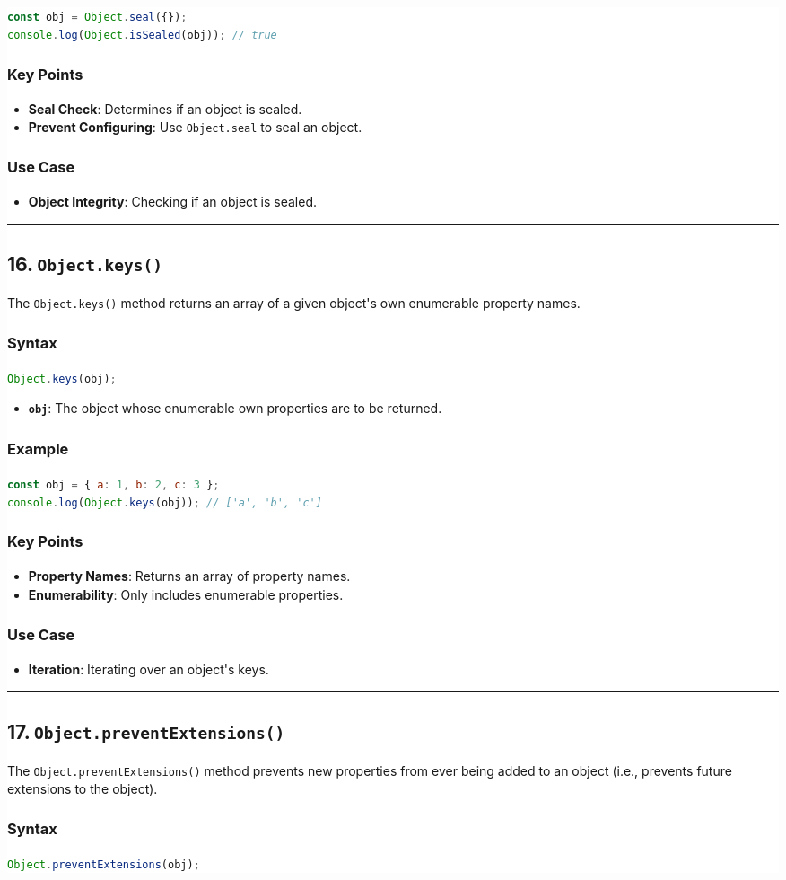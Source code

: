 ```javascript
const obj = Object.seal({});
console.log(Object.isSealed(obj)); // true
```

### Key Points

-   **Seal Check**: Determines if an object is sealed.
-   **Prevent Configuring**: Use `Object.seal` to seal an object.

### Use Case

-   **Object Integrity**: Checking if an object is sealed.

---

## 16. `Object.keys()`

The `Object.keys()` method returns an array of a given object's own enumerable property names.

### Syntax

```javascript
Object.keys(obj);
```

-   **`obj`**: The object whose enumerable own properties are to be returned.

### Example

```javascript
const obj = { a: 1, b: 2, c: 3 };
console.log(Object.keys(obj)); // ['a', 'b', 'c']
```

### Key Points

-   **Property Names**: Returns an array of property names.
-   **Enumerability**: Only includes enumerable properties.

### Use Case

-   **Iteration**: Iterating over an object's keys.

---

## 17. `Object.preventExtensions()`

The `Object.preventExtensions()` method prevents new properties from ever being added to an object (i.e., prevents future extensions to the object).

### Syntax

```javascript
Object.preventExtensions(obj);
```
